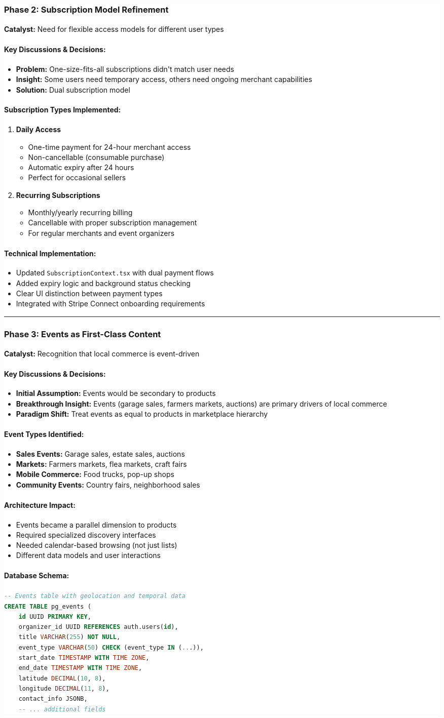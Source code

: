 
### Phase 2: Subscription Model Refinement
**Catalyst:** Need for flexible access models for different user types

#### Key Discussions & Decisions:
- **Problem:** One-size-fits-all subscriptions didn't match user needs
- **Insight:** Some users need temporary access, others need ongoing merchant capabilities
- **Solution:** Dual subscription model

#### Subscription Types Implemented:
1. **Daily Access**
   - One-time payment for 24-hour merchant access
   - Non-cancellable (consumable purchase)
   - Automatic expiry after 24 hours
   - Perfect for occasional sellers

2. **Recurring Subscriptions**
   - Monthly/yearly recurring billing
   - Cancellable with proper subscription management
   - For regular merchants and event organizers

#### Technical Implementation:
- Updated `SubscriptionContext.tsx` with dual payment flows
- Added expiry logic and background status checking
- Clear UI distinction between payment types
- Integrated with Stripe Connect onboarding requirements

---

### Phase 3: Events as First-Class Content
**Catalyst:** Recognition that local commerce is event-driven

#### Key Discussions & Decisions:
- **Initial Assumption:** Events would be secondary to products
- **Breakthrough Insight:** Events (garage sales, farmers markets, auctions) are primary drivers of local commerce
- **Paradigm Shift:** Treat events as equal to products in marketplace hierarchy

#### Event Types Identified:
- **Sales Events:** Garage sales, estate sales, auctions
- **Markets:** Farmers markets, flea markets, craft fairs
- **Mobile Commerce:** Food trucks, pop-up shops
- **Community Events:** Country fairs, neighborhood sales

#### Architecture Impact:
- Events became a parallel dimension to products
- Required specialized discovery interfaces
- Needed calendar-based browsing (not just lists)
- Different data models and user interactions

#### Database Schema:
```sql
-- Events table with geolocation and temporal data
CREATE TABLE pg_events (
    id UUID PRIMARY KEY,
    organizer_id UUID REFERENCES auth.users(id),
    title VARCHAR(255) NOT NULL,
    event_type VARCHAR(50) CHECK (event_type IN (...)),
    start_date TIMESTAMP WITH TIME ZONE,
    end_date TIMESTAMP WITH TIME ZONE,
    latitude DECIMAL(10, 8),
    longitude DECIMAL(11, 8),
    contact_info JSONB,
    -- ... additional fields
```